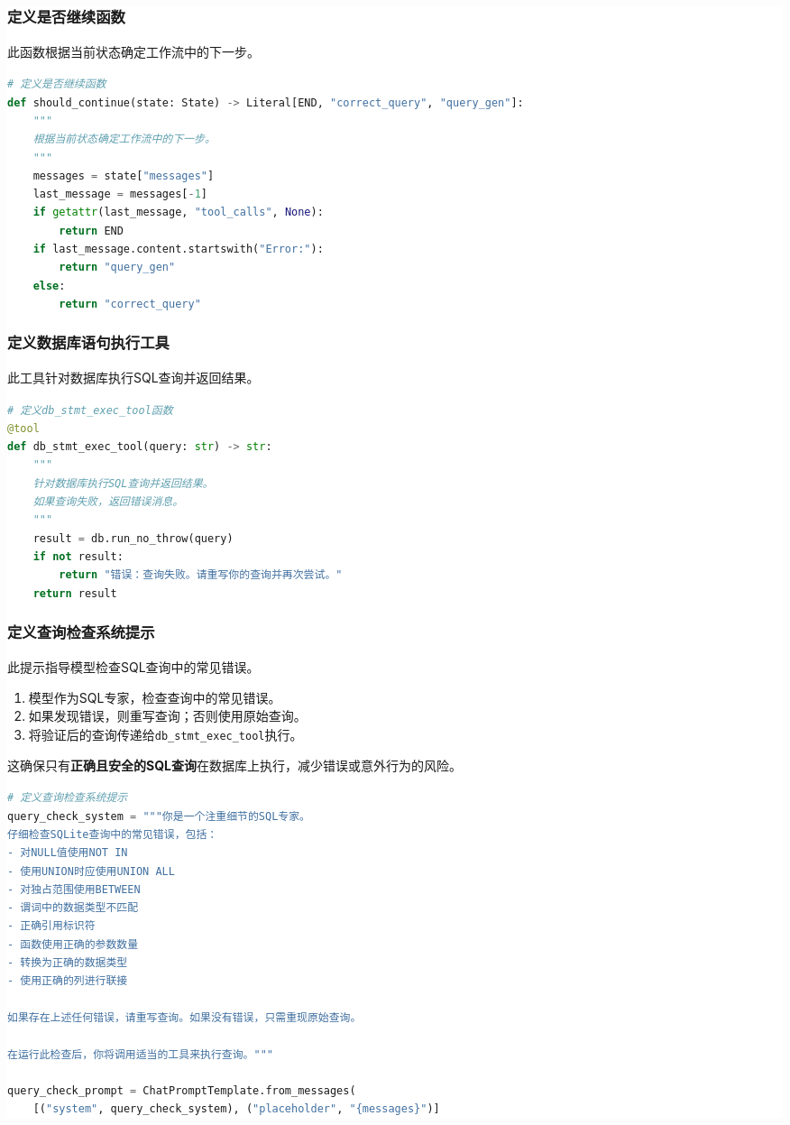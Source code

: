 ### 定义是否继续函数

此函数根据当前状态确定工作流中的下一步。

```python
# 定义是否继续函数
def should_continue(state: State) -> Literal[END, "correct_query", "query_gen"]:
    """
    根据当前状态确定工作流中的下一步。
    """
    messages = state["messages"]
    last_message = messages[-1]
    if getattr(last_message, "tool_calls", None):
        return END
    if last_message.content.startswith("Error:"):
        return "query_gen"
    else:
        return "correct_query"
```

### 定义数据库语句执行工具

此工具针对数据库执行SQL查询并返回结果。

```python
# 定义db_stmt_exec_tool函数
@tool
def db_stmt_exec_tool(query: str) -> str:
    """
    针对数据库执行SQL查询并返回结果。
    如果查询失败，返回错误消息。
    """
    result = db.run_no_throw(query)
    if not result:
        return "错误：查询失败。请重写你的查询并再次尝试。"
    return result
```

### 定义查询检查系统提示

此提示指导模型检查SQL查询中的常见错误。

1. 模型作为SQL专家，检查查询中的常见错误。
2. 如果发现错误，则重写查询；否则使用原始查询。
3. 将验证后的查询传递给`db_stmt_exec_tool`执行。

这确保只有**正确且安全的SQL查询**在数据库上执行，减少错误或意外行为的风险。

```python
# 定义查询检查系统提示
query_check_system = """你是一个注重细节的SQL专家。
仔细检查SQLite查询中的常见错误，包括：
- 对NULL值使用NOT IN
- 使用UNION时应使用UNION ALL
- 对独占范围使用BETWEEN
- 谓词中的数据类型不匹配
- 正确引用标识符
- 函数使用正确的参数数量
- 转换为正确的数据类型
- 使用正确的列进行联接

如果存在上述任何错误，请重写查询。如果没有错误，只需重现原始查询。

在运行此检查后，你将调用适当的工具来执行查询。"""

query_check_prompt = ChatPromptTemplate.from_messages(
    [("system", query_check_system), ("placeholder", "{messages}")]
```